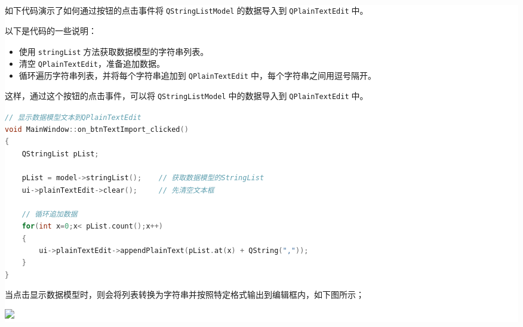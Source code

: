 如下代码演示了如何通过按钮的点击事件将 `QStringListModel` 的数据导入到 `QPlainTextEdit` 中。

以下是代码的一些说明：

- 使用 `stringList` 方法获取数据模型的字符串列表。
- 清空 `QPlainTextEdit`，准备追加数据。
- 循环遍历字符串列表，并将每个字符串追加到 `QPlainTextEdit` 中，每个字符串之间用逗号隔开。

这样，通过这个按钮的点击事件，可以将 `QStringListModel` 中的数据导入到 `QPlainTextEdit` 中。

```c
// 显示数据模型文本到QPlainTextEdit
void MainWindow::on_btnTextImport_clicked()
{
    QStringList pList;

    pList = model->stringList();    // 获取数据模型的StringList
    ui->plainTextEdit->clear();     // 先清空文本框

    // 循环追加数据
    for(int x=0;x< pList.count();x++)
    {
        ui->plainTextEdit->appendPlainText(pList.at(x) + QString(","));
    }
}
```

当点击显示数据模型时，则会将列表转换为字符串并按照特定格式输出到编辑框内，如下图所示；



![](https://blogwnx-bucket.oss-cn-beijing.aliyuncs.com/img/87f1bb06f70ef366cec14696fcdb76da%5B1%5D.png)